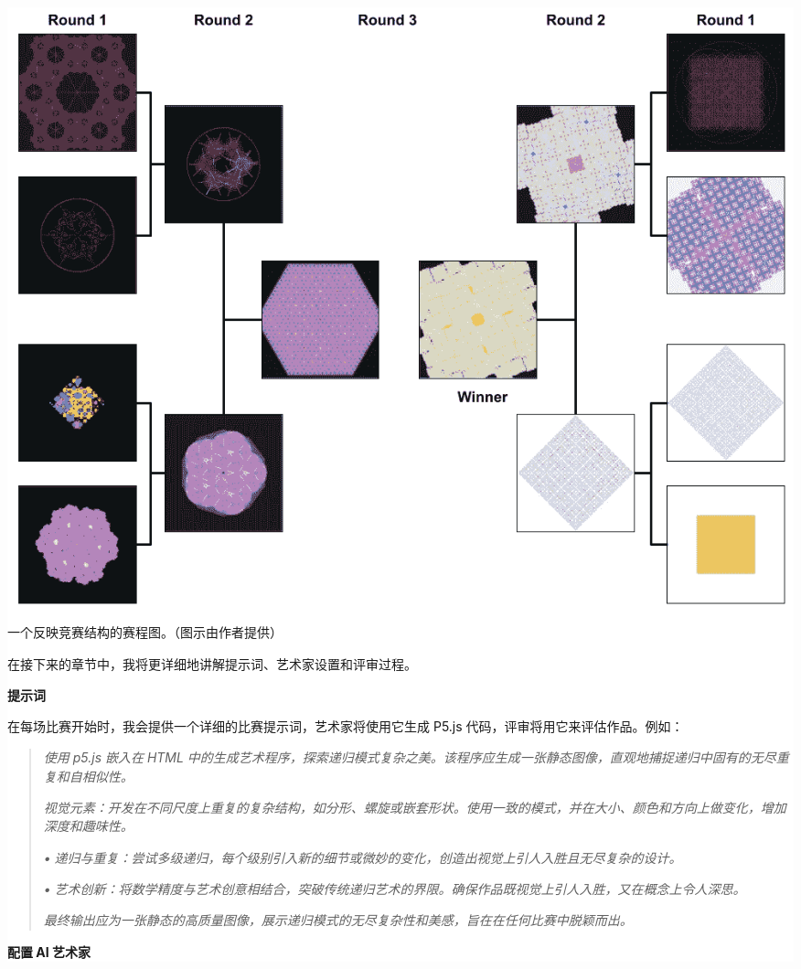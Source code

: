 ![](img/ac75f33ab49585ff610ad41ba214f653.png)

一个反映竞赛结构的赛程图。（图示由作者提供）

在接下来的章节中，我将更详细地讲解提示词、艺术家设置和评审过程。

**提示词**

在每场比赛开始时，我会提供一个详细的比赛提示词，艺术家将使用它生成 P5.js 代码，评审将用它来评估作品。例如：

> *使用 p5.js 嵌入在 HTML 中的生成艺术程序，探索递归模式复杂之美。该程序应生成一张静态图像，直观地捕捉递归中固有的无尽重复和自相似性。*
> 
> *视觉元素：开发在不同尺度上重复的复杂结构，如分形、螺旋或嵌套形状。使用一致的模式，并在大小、颜色和方向上做变化，增加深度和趣味性。*
> 
> *• 递归与重复：尝试多级递归，每个级别引入新的细节或微妙的变化，创造出视觉上引人入胜且无尽复杂的设计。*
> 
> *• 艺术创新：将数学精度与艺术创意相结合，突破传统递归艺术的界限。确保作品既视觉上引人入胜，又在概念上令人深思。*
> 
> *最终输出应为一张静态的高质量图像，展示递归模式的无尽复杂性和美感，旨在在任何比赛中脱颖而出。*

**配置 AI 艺术家**
